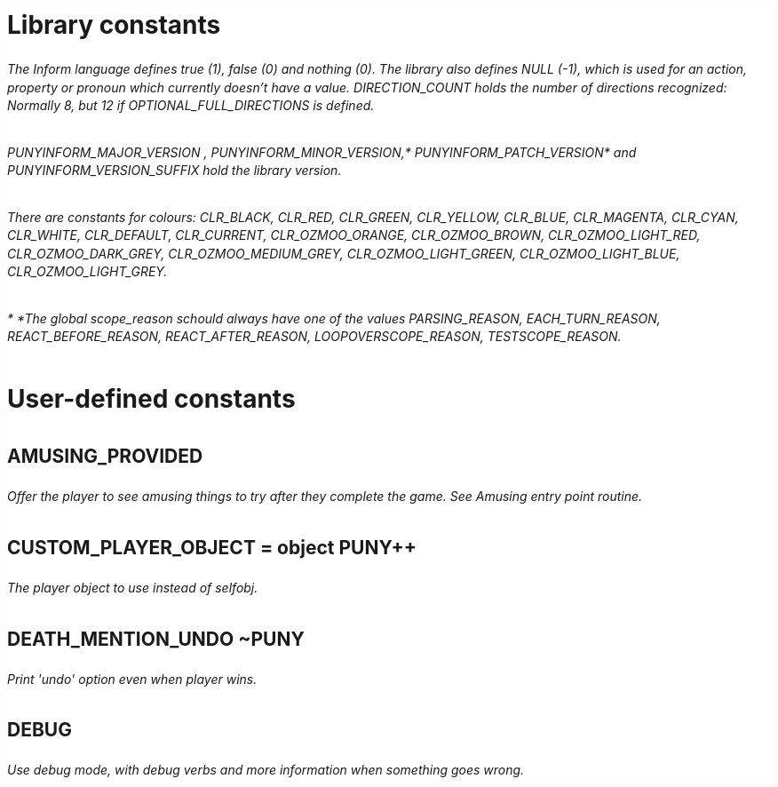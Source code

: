 # Library constants

###### The Inform language defines *true* (1), *false* (0) and *nothing* (0). The library also defines *NULL* (-1), which is used for an action, property or pronoun which currently doesn’t have a value. *DIRECTION_COUNT* holds the number of directions recognized: Normally 8, but 12 if *OPTIONAL_FULL_DIRECTIONS* is defined. 

###### 

###### *PUNYINFORM_MAJOR_VERSION* , *PUNYINFORM_MINOR_VERSION*,* PUNYINFORM_PATCH_VERSION* and *PUNYINFORM_VERSION\_SUFFIX* hold the library version.

###### 

###### There are constants for colours: *CLR_BLACK, CLR_RED, CLR_GREEN, CLR_YELLOW, CLR_BLUE, CLR_MAGENTA, CLR_CYAN, CLR_WHITE, CLR_DEFAULT, CLR_CURRENT, CLR_OZMOO_ORANGE, CLR_OZMOO_BROWN, CLR_OZMOO_LIGHT_RED, CLR_OZMOO_DARK_GREY, CLR_OZMOO_MEDIUM_GREY, CLR_OZMOO_LIGHT_GREEN, CLR_OZMOO_LIGHT_BLUE, CLR_OZMOO_LIGHT_GREY.*

###### * *The global *scope_reason* schould always have one of the values *PARSING_REASON, EACH_TURN_REASON, REACT_BEFORE_REASON, REACT_AFTER_REASON, LOOPOVERSCOPE_REASON, TESTSCOPE_REASON*.

# User-defined constants

## AMUSING_PROVIDED

###### Offer the player to see amusing things to try after they complete the game. See *Amusing* entry point routine.

## CUSTOM_PLAYER_OBJECT = object **PUNY++**

###### The player object to use instead of *selfobj*.

## DEATH_MENTION_UNDO **\~PUNY**

###### Print 'undo' option even when player wins.

## DEBUG

###### Use debug mode, with debug verbs and more information when something goes wrong.
